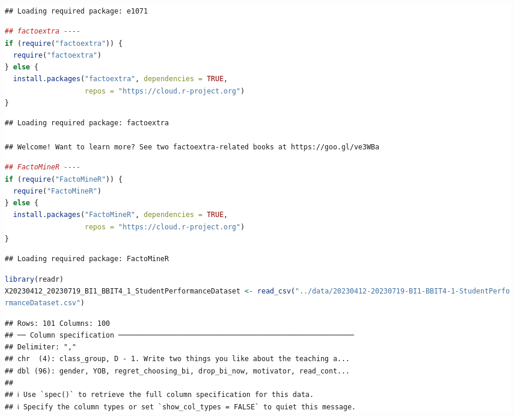     ## Loading required package: e1071

``` r
## factoextra ----
if (require("factoextra")) {
  require("factoextra")
} else {
  install.packages("factoextra", dependencies = TRUE,
                   repos = "https://cloud.r-project.org")
}
```

    ## Loading required package: factoextra

    ## Welcome! Want to learn more? See two factoextra-related books at https://goo.gl/ve3WBa

``` r
## FactoMineR ----
if (require("FactoMineR")) {
  require("FactoMineR")
} else {
  install.packages("FactoMineR", dependencies = TRUE,
                   repos = "https://cloud.r-project.org")
}
```

    ## Loading required package: FactoMineR

``` r
library(readr)
X20230412_20230719_BI1_BBIT4_1_StudentPerformanceDataset <- read_csv("../data/20230412-20230719-BI1-BBIT4-1-StudentPerformanceDataset.csv")
```

    ## Rows: 101 Columns: 100
    ## ── Column specification ────────────────────────────────────────────────────────
    ## Delimiter: ","
    ## chr  (4): class_group, D - 1. Write two things you like about the teaching a...
    ## dbl (96): gender, YOB, regret_choosing_bi, drop_bi_now, motivator, read_cont...
    ## 
    ## ℹ Use `spec()` to retrieve the full column specification for this data.
    ## ℹ Specify the column types or set `show_col_types = FALSE` to quiet this message.
